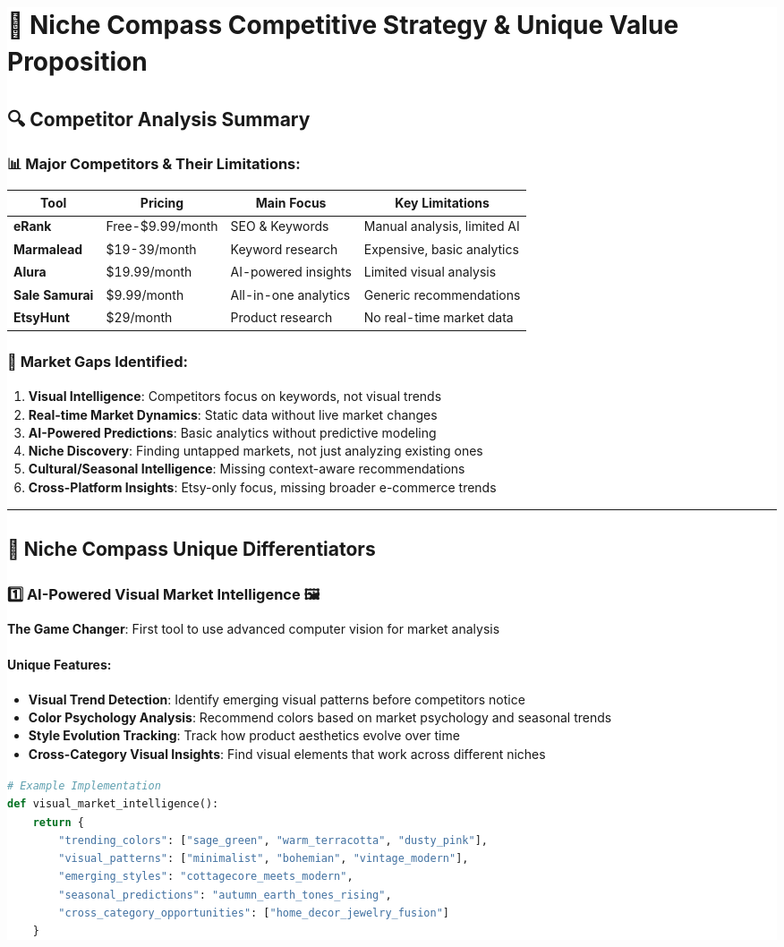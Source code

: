 # 🚀 Niche Compass Competitive Strategy & Unique Value Proposition

## 🔍 **Competitor Analysis Summary**

### 📊 **Major Competitors & Their Limitations:**

| Tool | Pricing | Main Focus | Key Limitations |
|------|---------|------------|-----------------|
| **eRank** | Free-$9.99/month | SEO & Keywords | Manual analysis, limited AI |
| **Marmalead** | $19-39/month | Keyword research | Expensive, basic analytics |
| **Alura** | $19.99/month | AI-powered insights | Limited visual analysis |
| **Sale Samurai** | $9.99/month | All-in-one analytics | Generic recommendations |
| **EtsyHunt** | $29/month | Product research | No real-time market data |

### 🎯 **Market Gaps Identified:**
1. **Visual Intelligence**: Competitors focus on keywords, not visual trends
2. **Real-time Market Dynamics**: Static data without live market changes
3. **AI-Powered Predictions**: Basic analytics without predictive modeling
4. **Niche Discovery**: Finding untapped markets, not just analyzing existing ones
5. **Cultural/Seasonal Intelligence**: Missing context-aware recommendations
6. **Cross-Platform Insights**: Etsy-only focus, missing broader e-commerce trends

---

## 🎯 **Niche Compass Unique Differentiators**

### 1️⃣ **AI-Powered Visual Market Intelligence** 🖼️
**The Game Changer**: First tool to use advanced computer vision for market analysis

#### **Unique Features:**
- **Visual Trend Detection**: Identify emerging visual patterns before competitors notice
- **Color Psychology Analysis**: Recommend colors based on market psychology and seasonal trends
- **Style Evolution Tracking**: Track how product aesthetics evolve over time
- **Cross-Category Visual Insights**: Find visual elements that work across different niches

```python
# Example Implementation
def visual_market_intelligence():
    return {
        "trending_colors": ["sage_green", "warm_terracotta", "dusty_pink"],
        "visual_patterns": ["minimalist", "bohemian", "vintage_modern"],
        "emerging_styles": "cottagecore_meets_modern",
        "seasonal_predictions": "autumn_earth_tones_rising",
        "cross_category_opportunities": ["home_decor_jewelry_fusion"]
    }
```
